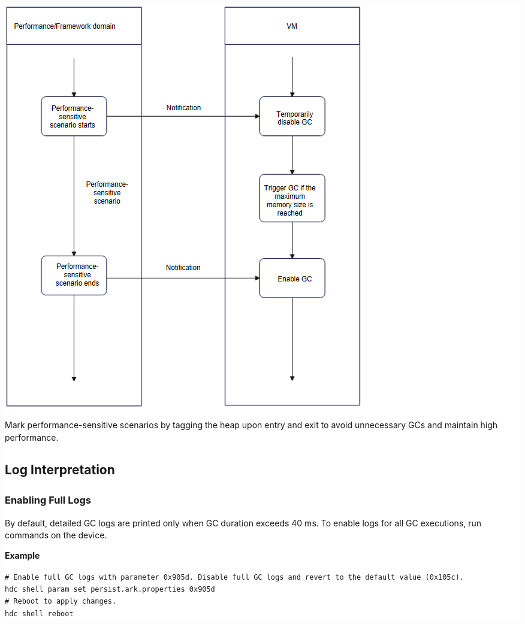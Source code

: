 ![image](./figures/gc-smart-feature.png)

Mark performance-sensitive scenarios by tagging the heap upon entry and exit to avoid unnecessary GCs and maintain high performance.

## Log Interpretation

### Enabling Full Logs

By default, detailed GC logs are printed only when GC duration exceeds 40 ms. To enable logs for all GC executions, run commands on the device.

**Example**

```shell
# Enable full GC logs with parameter 0x905d. Disable full GC logs and revert to the default value (0x105c).
hdc shell param set persist.ark.properties 0x905d
# Reboot to apply changes.
hdc shell reboot
```
